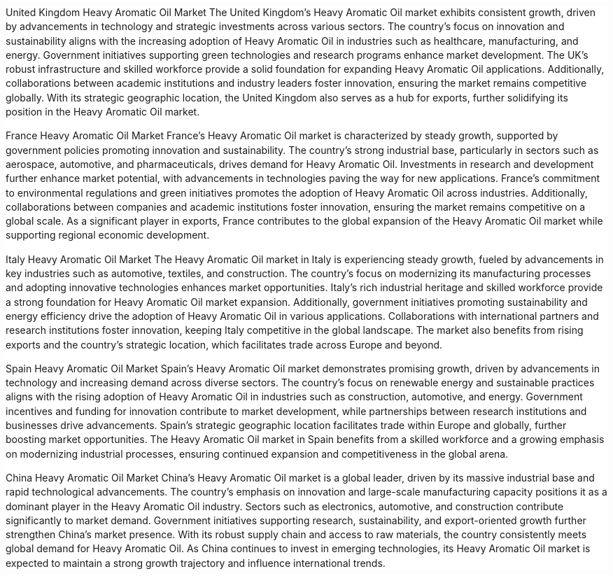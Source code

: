 United Kingdom Heavy Aromatic Oil Market
The United Kingdom’s Heavy Aromatic Oil market exhibits consistent growth, driven by advancements in technology and strategic investments across various sectors. The country’s focus on innovation and sustainability aligns with the increasing adoption of Heavy Aromatic Oil in industries such as healthcare, manufacturing, and energy. Government initiatives supporting green technologies and research programs enhance market development. The UK’s robust infrastructure and skilled workforce provide a solid foundation for expanding Heavy Aromatic Oil applications. Additionally, collaborations between academic institutions and industry leaders foster innovation, ensuring the market remains competitive globally. With its strategic geographic location, the United Kingdom also serves as a hub for exports, further solidifying its position in the Heavy Aromatic Oil market.

France Heavy Aromatic Oil Market
France’s Heavy Aromatic Oil market is characterized by steady growth, supported by government policies promoting innovation and sustainability. The country’s strong industrial base, particularly in sectors such as aerospace, automotive, and pharmaceuticals, drives demand for Heavy Aromatic Oil. Investments in research and development further enhance market potential, with advancements in technologies paving the way for new applications. France’s commitment to environmental regulations and green initiatives promotes the adoption of Heavy Aromatic Oil across industries. Additionally, collaborations between companies and academic institutions foster innovation, ensuring the market remains competitive on a global scale. As a significant player in exports, France contributes to the global expansion of the Heavy Aromatic Oil market while supporting regional economic development.

Italy Heavy Aromatic Oil Market
The Heavy Aromatic Oil market in Italy is experiencing steady growth, fueled by advancements in key industries such as automotive, textiles, and construction. The country’s focus on modernizing its manufacturing processes and adopting innovative technologies enhances market opportunities. Italy’s rich industrial heritage and skilled workforce provide a strong foundation for Heavy Aromatic Oil market expansion. Additionally, government initiatives promoting sustainability and energy efficiency drive the adoption of Heavy Aromatic Oil in various applications. Collaborations with international partners and research institutions foster innovation, keeping Italy competitive in the global landscape. The market also benefits from rising exports and the country’s strategic location, which facilitates trade across Europe and beyond.

Spain Heavy Aromatic Oil Market
Spain’s Heavy Aromatic Oil market demonstrates promising growth, driven by advancements in technology and increasing demand across diverse sectors. The country’s focus on renewable energy and sustainable practices aligns with the rising adoption of Heavy Aromatic Oil in industries such as construction, automotive, and energy. Government incentives and funding for innovation contribute to market development, while partnerships between research institutions and businesses drive advancements. Spain’s strategic geographic location facilitates trade within Europe and globally, further boosting market opportunities. The Heavy Aromatic Oil market in Spain benefits from a skilled workforce and a growing emphasis on modernizing industrial processes, ensuring continued expansion and competitiveness in the global arena.

China Heavy Aromatic Oil Market
China’s Heavy Aromatic Oil market is a global leader, driven by its massive industrial base and rapid technological advancements. The country’s emphasis on innovation and large-scale manufacturing capacity positions it as a dominant player in the Heavy Aromatic Oil industry. Sectors such as electronics, automotive, and construction contribute significantly to market demand. Government initiatives supporting research, sustainability, and export-oriented growth further strengthen China’s market presence. With its robust supply chain and access to raw materials, the country consistently meets global demand for Heavy Aromatic Oil. As China continues to invest in emerging technologies, its Heavy Aromatic Oil market is expected to maintain a strong growth trajectory and influence international trends.
